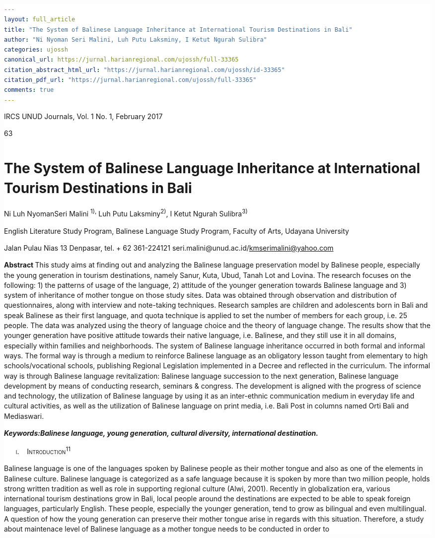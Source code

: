 ```yaml
---
layout: full_article
title: "The System of Balinese Language Inheritance at International Tourism Destinations in Bali"
author: "Ni Nyoman Seri Malini, Luh Putu Laksminy, I Ketut Ngurah Sulibra"
categories: ujossh
canonical_url: https://jurnal.harianregional.com/ujossh/full-33365 
citation_abstract_html_url: "https://jurnal.harianregional.com/ujossh/id-33365"
citation_pdf_url: "https://jurnal.harianregional.com/ujossh/full-33365"  
comments: true
---
```


<p><span class="font0">IRCS UNUD Journals, Vol. 1 No. 1, February 2017</span></p>
<p><span class="font0">63</span></p><a name="caption1"></a>
<h1><a name="bookmark0"></a><span class="font3"><a name="bookmark1"></a>The System of Balinese Language Inheritance at International Tourism Destinations in Bali</span></h1>
<p><span class="font2">Ni Luh NyomanSeri Malini <sup>1),</sup> Luh Putu Laksminy<sup>2)</sup>, I Ketut Ngurah Sulibra<sup>3)</sup></span></p>
<p><span class="font2">English Literature Study Program, Balinese Language Study Program, Faculty of Arts, Udayana University</span></p>
<p><span class="font2">Jalan Pulau Nias 13 Denpasar, tel. + 62 361-224121 seri.malini@unud.ac.id/</span><a href="mailto:kmserimalini@yahoo.com"><span class="font2">kmserimalini@yahoo.com</span></a></p>
<p><span class="font2" style="font-weight:bold;">Abstract </span><span class="font2">This study aims at finding out and analyzing the Balinese language preservation model by Balinese people, especially the young generation in tourism destinations, namely Sanur, Kuta, Ubud, Tanah Lot and Lovina. The research focuses on the following: 1) the patterns of usage of the language, 2) attitude of the younger generation towards Balinese language and 3) system of inheritance of mother tongue on those study sites. Data was obtained through observation and distribution of questionnaires, along with interview and note-taking techniques. Research samples are children and adolescents born in Bali and speak Balinese as their first language, and quota technique is applied to set the number of members for each group, i.e. 25 people. The data was analyzed using the theory of language choice and the theory of language change. The results show that the younger generation have positive attitude towards their native language, i.e. Balinese, and they still use it in all domains, especially within families and neighborhoods. The system of Balinese language inheritance occurred in both formal and informal ways. The formal way is through a medium to reinforce Balinese language as an obligatory lesson taught from elementary to high schools/vocational schools, publishing Regional Legislation implemented in a Decree and reflected in the curriculum. The informal way is through Balinese language revitalization: Balinese language succession to the next generation, Balinese language development by means of conducting research, seminars &amp;&nbsp;congress. The development is aligned with the progress of science and technology, the utilization of Balinese language by using it as an inter-ethnic communication medium in everyday life and cultural activities, as well as the utilization of Balinese language on print media, i.e. Bali Post in columns named Orti Bali and Mediaswari.</span></p>
<p><span class="font2" style="font-weight:bold;font-style:italic;">Keywords:Balinese language, young generation, cultural diversity, international destination.</span></p>
<ul style="list-style:none;"><li>
<p><span class="font2" style="font-variant:small-caps;">i. &nbsp;&nbsp;&nbsp;Introduction<sup>11</sup></span></p></li></ul>
<p><span class="font2">Balinese language is one of the languages spoken by Balinese people as their mother tongue and also as one of the elements in Balinese culture. Balinese language is categorized as a safe language because it is spoken by more than two million people, holds strong written tradition as well as role in supporting regional culture (Alwi, 2001). Recently in globalization era, various international tourism destinations grow in Bali, local people around the destinations are expected to be able to speak foreign languages, particularly English. These people, especially the younger generation, tend to grow as bilingual and even multilingual. A question of how the young generation can preserve their mother tongue arise in regards with this situation. Therefore, a study about maintenace level of Balinese language as a mother tongue needs to be conducted in order to</span></p>
